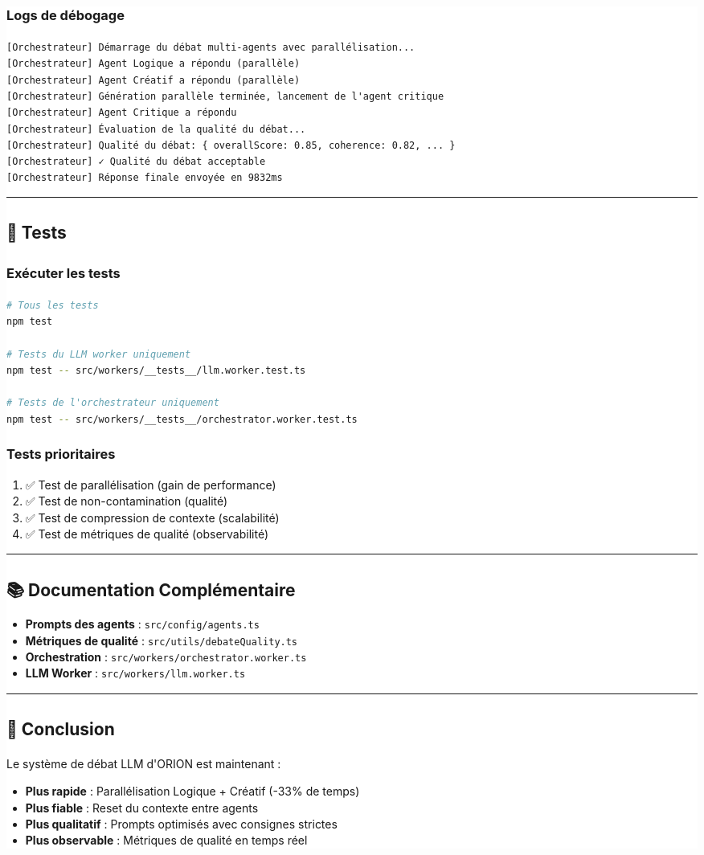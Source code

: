 ### Logs de débogage

```
[Orchestrateur] Démarrage du débat multi-agents avec parallélisation...
[Orchestrateur] Agent Logique a répondu (parallèle)
[Orchestrateur] Agent Créatif a répondu (parallèle)
[Orchestrateur] Génération parallèle terminée, lancement de l'agent critique
[Orchestrateur] Agent Critique a répondu
[Orchestrateur] Évaluation de la qualité du débat...
[Orchestrateur] Qualité du débat: { overallScore: 0.85, coherence: 0.82, ... }
[Orchestrateur] ✓ Qualité du débat acceptable
[Orchestrateur] Réponse finale envoyée en 9832ms
```

---

## 🧪 Tests

### Exécuter les tests

```bash
# Tous les tests
npm test

# Tests du LLM worker uniquement
npm test -- src/workers/__tests__/llm.worker.test.ts

# Tests de l'orchestrateur uniquement
npm test -- src/workers/__tests__/orchestrator.worker.test.ts
```

### Tests prioritaires

1. ✅ Test de parallélisation (gain de performance)
2. ✅ Test de non-contamination (qualité)
3. ✅ Test de compression de contexte (scalabilité)
4. ✅ Test de métriques de qualité (observabilité)

---

## 📚 Documentation Complémentaire

- **Prompts des agents** : `src/config/agents.ts`
- **Métriques de qualité** : `src/utils/debateQuality.ts`
- **Orchestration** : `src/workers/orchestrator.worker.ts`
- **LLM Worker** : `src/workers/llm.worker.ts`

---

## 🎉 Conclusion

Le système de débat LLM d'ORION est maintenant :
- **Plus rapide** : Parallélisation Logique + Créatif (-33% de temps)
- **Plus fiable** : Reset du contexte entre agents
- **Plus qualitatif** : Prompts optimisés avec consignes strictes
- **Plus observable** : Métriques de qualité en temps réel
